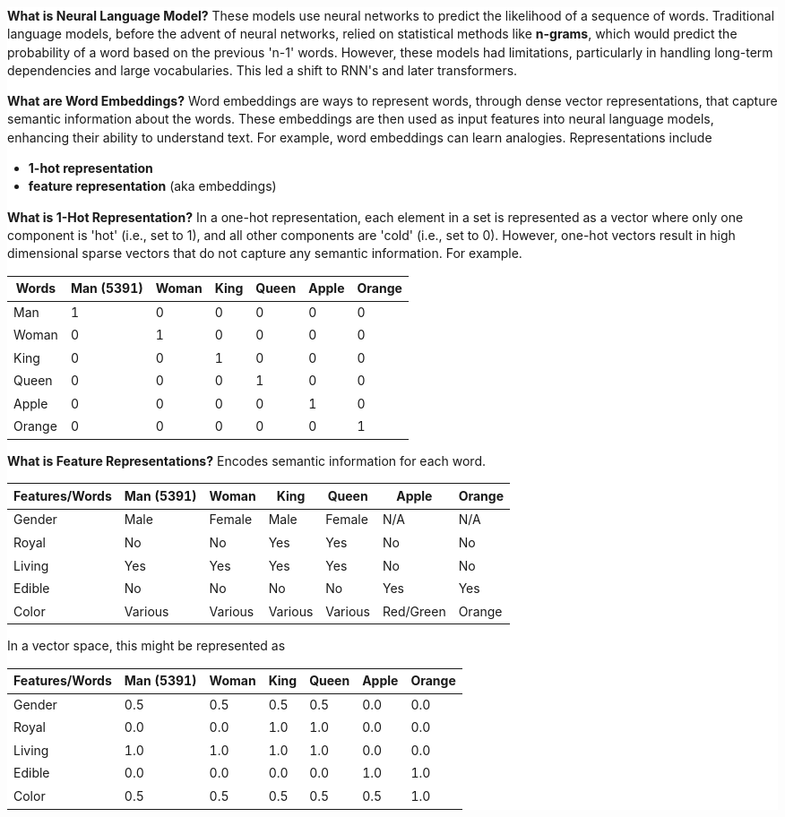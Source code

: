 **What is Neural Language Model?**
These models use neural networks to predict the likelihood of a sequence of words. Traditional language models, before the advent of neural networks, relied on statistical methods like **n-grams**, which would predict the probability of a word based on the previous 'n-1' words. However, these models had limitations, particularly in handling long-term dependencies and large vocabularies. This led a shift to RNN's and later transformers.

**What are Word Embeddings?**
Word embeddings are ways to represent words, through dense vector representations, that capture semantic information about the words. These embeddings are then used as input features into neural language models, enhancing their ability to understand text. For example, word embeddings can learn analogies. Representations include
- **1-hot representation** 
- **feature representation** (aka embeddings)

**What is 1-Hot Representation?**
In a one-hot representation, each element in a set is represented as a vector where only one component is 'hot' (i.e., set to 1), and all other components are 'cold' (i.e., set to 0). However, one-hot vectors result in high dimensional sparse vectors that do not capture any semantic information. For example.

|Words|Man (5391)|Woman|King|Queen|Apple|Orange|
|---|---|---|---|---|---|---|
|Man|1|0|0|0|0|0|
|Woman|0|1|0|0|0|0|
|King|0|0|1|0|0|0|
|Queen|0|0|0|1|0|0|
|Apple|0|0|0|0|1|0|
|Orange|0|0|0|0|0|1|

**What is Feature Representations?**
Encodes semantic information for each word.

| Features/Words | Man (5391) | Woman   | King    | Queen   | Apple     | Orange |
| -------------- | ---------- | ------- | ------- | ------- | --------- | ------ |
| Gender         | Male       | Female  | Male    | Female  | N/A       | N/A    |
| Royal          | No         | No      | Yes     | Yes     | No        | No     |
| Living         | Yes        | Yes     | Yes     | Yes     | No        | No     |
| Edible         | No         | No      | No      | No      | Yes       | Yes    |
| Color          | Various    | Various | Various | Various | Red/Green | Orange |

In a vector space, this might be represented as

| Features/Words | Man (5391) | Woman | King | Queen | Apple | Orange |
| ------------- | ---------- | ----- | ---- | ----- | ----- | ------ |
| Gender        | 0.5        | 0.5   | 0.5  | 0.5   | 0.0   | 0.0    |
| Royal         | 0.0        | 0.0   | 1.0  | 1.0   | 0.0   | 0.0    |
| Living        | 1.0        | 1.0   | 1.0  | 1.0   | 0.0   | 0.0    |
| Edible        | 0.0        | 0.0   | 0.0  | 0.0   | 1.0   | 1.0    |
| Color         | 0.5        | 0.5   | 0.5  | 0.5   | 0.5   | 1.0    |
